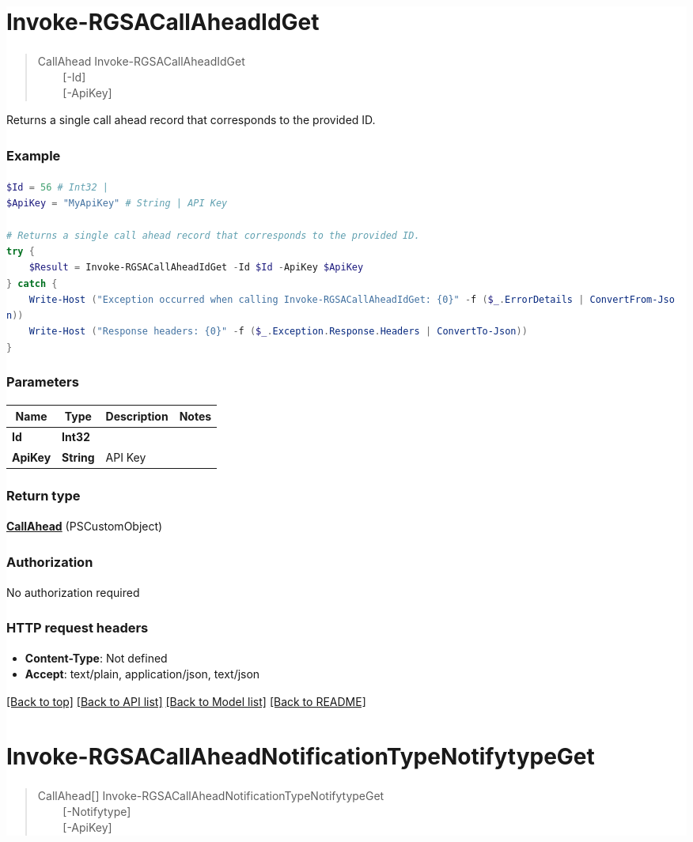<a id="Invoke-RGSACallAheadIdGet"></a>
# **Invoke-RGSACallAheadIdGet**
> CallAhead Invoke-RGSACallAheadIdGet<br>
> &nbsp;&nbsp;&nbsp;&nbsp;&nbsp;&nbsp;&nbsp;&nbsp;[-Id] <Int32><br>
> &nbsp;&nbsp;&nbsp;&nbsp;&nbsp;&nbsp;&nbsp;&nbsp;[-ApiKey] <String><br>

Returns a single call ahead record that corresponds to the provided ID.

### Example
```powershell
$Id = 56 # Int32 | 
$ApiKey = "MyApiKey" # String | API Key

# Returns a single call ahead record that corresponds to the provided ID.
try {
    $Result = Invoke-RGSACallAheadIdGet -Id $Id -ApiKey $ApiKey
} catch {
    Write-Host ("Exception occurred when calling Invoke-RGSACallAheadIdGet: {0}" -f ($_.ErrorDetails | ConvertFrom-Json))
    Write-Host ("Response headers: {0}" -f ($_.Exception.Response.Headers | ConvertTo-Json))
}
```

### Parameters

Name | Type | Description  | Notes
------------- | ------------- | ------------- | -------------
 **Id** | **Int32**|  | 
 **ApiKey** | **String**| API Key | 

### Return type

[**CallAhead**](CallAhead.md) (PSCustomObject)

### Authorization

No authorization required

### HTTP request headers

 - **Content-Type**: Not defined
 - **Accept**: text/plain, application/json, text/json

[[Back to top]](#) [[Back to API list]](../README.md#documentation-for-api-endpoints) [[Back to Model list]](../README.md#documentation-for-models) [[Back to README]](../README.md)

<a id="Invoke-RGSACallAheadNotificationTypeNotifytypeGet"></a>
# **Invoke-RGSACallAheadNotificationTypeNotifytypeGet**
> CallAhead[] Invoke-RGSACallAheadNotificationTypeNotifytypeGet<br>
> &nbsp;&nbsp;&nbsp;&nbsp;&nbsp;&nbsp;&nbsp;&nbsp;[-Notifytype] <String><br>
> &nbsp;&nbsp;&nbsp;&nbsp;&nbsp;&nbsp;&nbsp;&nbsp;[-ApiKey] <String><br>

